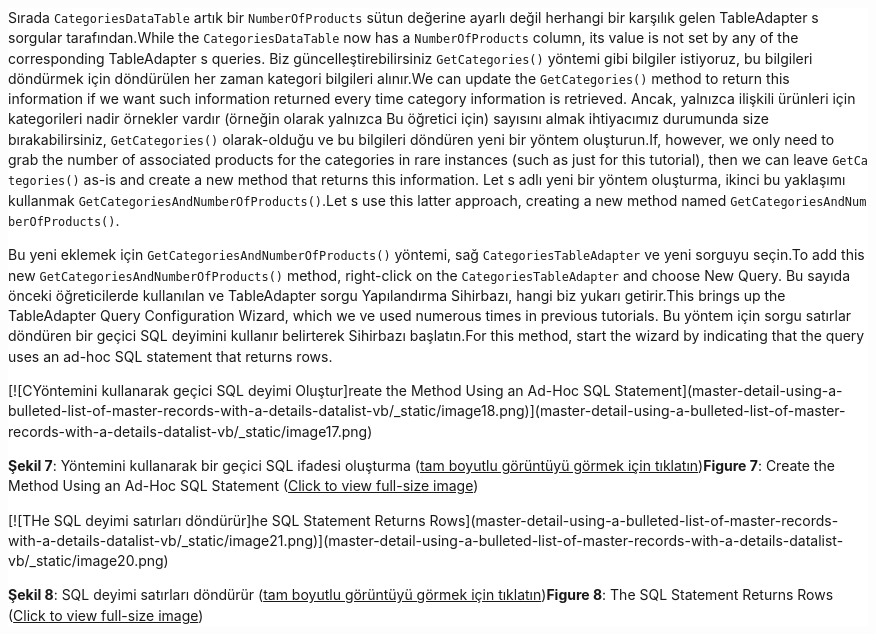 <span data-ttu-id="05d9d-204">Sırada `CategoriesDataTable` artık bir `NumberOfProducts` sütun değerine ayarlı değil herhangi bir karşılık gelen TableAdapter s sorgular tarafından.</span><span class="sxs-lookup"><span data-stu-id="05d9d-204">While the `CategoriesDataTable` now has a `NumberOfProducts` column, its value is not set by any of the corresponding TableAdapter s queries.</span></span> <span data-ttu-id="05d9d-205">Biz güncelleştirebilirsiniz `GetCategories()` yöntemi gibi bilgiler istiyoruz, bu bilgileri döndürmek için döndürülen her zaman kategori bilgileri alınır.</span><span class="sxs-lookup"><span data-stu-id="05d9d-205">We can update the `GetCategories()` method to return this information if we want such information returned every time category information is retrieved.</span></span> <span data-ttu-id="05d9d-206">Ancak, yalnızca ilişkili ürünleri için kategorileri nadir örnekler vardır (örneğin olarak yalnızca Bu öğretici için) sayısını almak ihtiyacımız durumunda size bırakabilirsiniz, `GetCategories()` olarak-olduğu ve bu bilgileri döndüren yeni bir yöntem oluşturun.</span><span class="sxs-lookup"><span data-stu-id="05d9d-206">If, however, we only need to grab the number of associated products for the categories in rare instances (such as just for this tutorial), then we can leave `GetCategories()` as-is and create a new method that returns this information.</span></span> <span data-ttu-id="05d9d-207">Let s adlı yeni bir yöntem oluşturma, ikinci bu yaklaşımı kullanmak `GetCategoriesAndNumberOfProducts()`.</span><span class="sxs-lookup"><span data-stu-id="05d9d-207">Let s use this latter approach, creating a new method named `GetCategoriesAndNumberOfProducts()`.</span></span>

<span data-ttu-id="05d9d-208">Bu yeni eklemek için `GetCategoriesAndNumberOfProducts()` yöntemi, sağ `CategoriesTableAdapter` ve yeni sorguyu seçin.</span><span class="sxs-lookup"><span data-stu-id="05d9d-208">To add this new `GetCategoriesAndNumberOfProducts()` method, right-click on the `CategoriesTableAdapter` and choose New Query.</span></span> <span data-ttu-id="05d9d-209">Bu sayıda önceki öğreticilerde kullanılan ve TableAdapter sorgu Yapılandırma Sihirbazı, hangi biz yukarı getirir.</span><span class="sxs-lookup"><span data-stu-id="05d9d-209">This brings up the TableAdapter Query Configuration Wizard, which we ve used numerous times in previous tutorials.</span></span> <span data-ttu-id="05d9d-210">Bu yöntem için sorgu satırlar döndüren bir geçici SQL deyimini kullanır belirterek Sihirbazı başlatın.</span><span class="sxs-lookup"><span data-stu-id="05d9d-210">For this method, start the wizard by indicating that the query uses an ad-hoc SQL statement that returns rows.</span></span>


[![C<span data-ttu-id="05d9d-211">Yöntemini kullanarak geçici SQL deyimi Oluştur]</span><span class="sxs-lookup"><span data-stu-id="05d9d-211">reate the Method Using an Ad-Hoc SQL Statement]</span></span>(master-detail-using-a-bulleted-list-of-master-records-with-a-details-datalist-vb/_static/image18.png)](master-detail-using-a-bulleted-list-of-master-records-with-a-details-datalist-vb/_static/image17.png)

<span data-ttu-id="05d9d-212">**Şekil 7**: Yöntemini kullanarak bir geçici SQL ifadesi oluşturma ([tam boyutlu görüntüyü görmek için tıklatın](master-detail-using-a-bulleted-list-of-master-records-with-a-details-datalist-vb/_static/image19.png))</span><span class="sxs-lookup"><span data-stu-id="05d9d-212">**Figure 7**: Create the Method Using an Ad-Hoc SQL Statement ([Click to view full-size image](master-detail-using-a-bulleted-list-of-master-records-with-a-details-datalist-vb/_static/image19.png))</span></span>


[![T<span data-ttu-id="05d9d-213">He SQL deyimi satırları döndürür]</span><span class="sxs-lookup"><span data-stu-id="05d9d-213">he SQL Statement Returns Rows]</span></span>(master-detail-using-a-bulleted-list-of-master-records-with-a-details-datalist-vb/_static/image21.png)](master-detail-using-a-bulleted-list-of-master-records-with-a-details-datalist-vb/_static/image20.png)

<span data-ttu-id="05d9d-214">**Şekil 8**: SQL deyimi satırları döndürür ([tam boyutlu görüntüyü görmek için tıklatın](master-detail-using-a-bulleted-list-of-master-records-with-a-details-datalist-vb/_static/image22.png))</span><span class="sxs-lookup"><span data-stu-id="05d9d-214">**Figure 8**: The SQL Statement Returns Rows ([Click to view full-size image](master-detail-using-a-bulleted-list-of-master-records-with-a-details-datalist-vb/_static/image22.png))</span></span>
